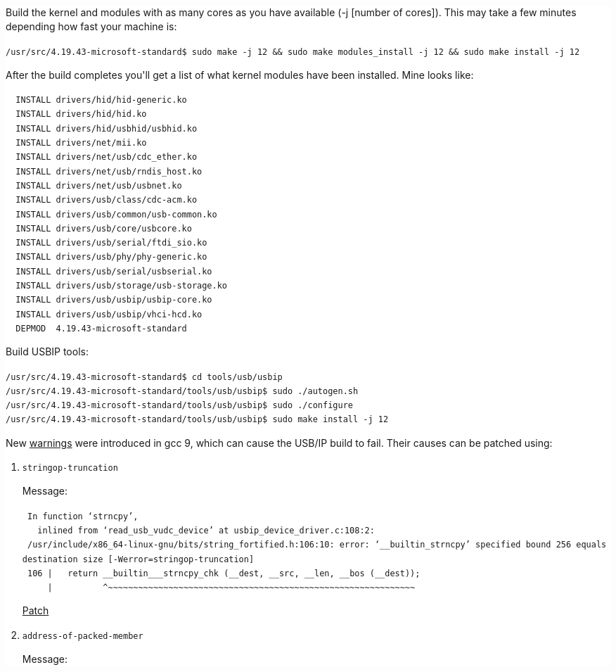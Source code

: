 Build the kernel and modules with as many cores as you have available (-j [number of cores]). This may take a few minutes depending how fast your machine is:
```
/usr/src/4.19.43-microsoft-standard$ sudo make -j 12 && sudo make modules_install -j 12 && sudo make install -j 12
```

After the build completes you'll get a list of what kernel modules have been installed. Mine looks like:
```
  INSTALL drivers/hid/hid-generic.ko
  INSTALL drivers/hid/hid.ko
  INSTALL drivers/hid/usbhid/usbhid.ko
  INSTALL drivers/net/mii.ko
  INSTALL drivers/net/usb/cdc_ether.ko
  INSTALL drivers/net/usb/rndis_host.ko
  INSTALL drivers/net/usb/usbnet.ko
  INSTALL drivers/usb/class/cdc-acm.ko
  INSTALL drivers/usb/common/usb-common.ko
  INSTALL drivers/usb/core/usbcore.ko
  INSTALL drivers/usb/serial/ftdi_sio.ko
  INSTALL drivers/usb/phy/phy-generic.ko
  INSTALL drivers/usb/serial/usbserial.ko
  INSTALL drivers/usb/storage/usb-storage.ko
  INSTALL drivers/usb/usbip/usbip-core.ko
  INSTALL drivers/usb/usbip/vhci-hcd.ko
  DEPMOD  4.19.43-microsoft-standard
```

Build USBIP tools:
```
/usr/src/4.19.43-microsoft-standard$ cd tools/usb/usbip
/usr/src/4.19.43-microsoft-standard/tools/usb/usbip$ sudo ./autogen.sh
/usr/src/4.19.43-microsoft-standard/tools/usb/usbip$ sudo ./configure
/usr/src/4.19.43-microsoft-standard/tools/usb/usbip$ sudo make install -j 12
```

New [warnings](https://gcc.gnu.org/gcc-9/changes.html#c-family) were introduced in gcc 9, which can cause the USB/IP build to fail. Their causes can be patched using:
1. `stringop-truncation`

    Message:
    
        In function ‘strncpy’,
          inlined from ‘read_usb_vudc_device’ at usbip_device_driver.c:108:2:
        /usr/include/x86_64-linux-gnu/bits/string_fortified.h:106:10: error: ‘__builtin_strncpy’ specified bound 256 equals destination size [-Werror=stringop-truncation]
        106 |   return __builtin___strncpy_chk (__dest, __src, __len, __bos (__dest));
            |          ^~~~~~~~~~~~~~~~~~~~~~~~~~~~~~~~~~~~~~~~~~~~~~~~~~~~~~~~~~~~~~
    [Patch](https://patchwork.kernel.org/patch/10538575/)
    
2. `address-of-packed-member`

    Message:
    